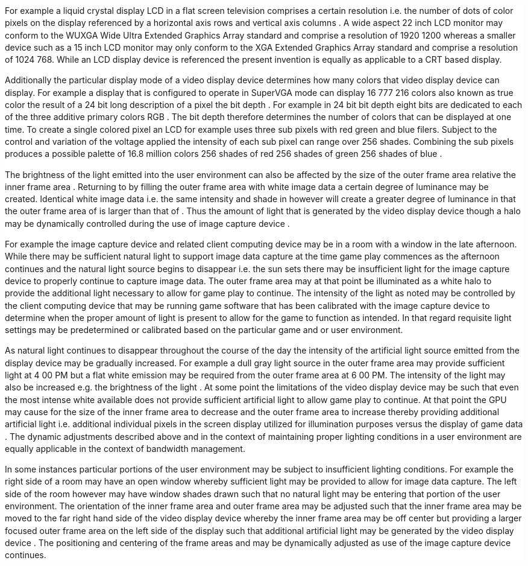 For example a liquid crystal display LCD in a flat screen television comprises a certain resolution i.e. the number of dots of color pixels on the display referenced by a horizontal axis rows and vertical axis columns . A wide aspect 22 inch LCD monitor may conform to the WUXGA Wide Ultra Extended Graphics Array standard and comprise a resolution of 1920 1200 whereas a smaller device such as a 15 inch LCD monitor may only conform to the XGA Extended Graphics Array standard and comprise a resolution of 1024 768. While an LCD display device is referenced the present invention is equally as applicable to a CRT based display.

Additionally the particular display mode of a video display device determines how many colors that video display device can display. For example a display that is configured to operate in SuperVGA mode can display 16 777 216 colors also known as true color the result of a 24 bit long description of a pixel the bit depth . For example in 24 bit bit depth eight bits are dedicated to each of the three additive primary colors RGB . The bit depth therefore determines the number of colors that can be displayed at one time. To create a single colored pixel an LCD for example uses three sub pixels with red green and blue filers. Subject to the control and variation of the voltage applied the intensity of each sub pixel can range over 256 shades. Combining the sub pixels produces a possible palette of 16.8 million colors 256 shades of red 256 shades of green 256 shades of blue .

The brightness of the light emitted into the user environment can also be affected by the size of the outer frame area relative the inner frame area . Returning to by filling the outer frame area with white image data a certain degree of luminance may be created. Identical white image data i.e. the same intensity and shade in however will create a greater degree of luminance in that the outer frame area of is larger than that of . Thus the amount of light that is generated by the video display device though a halo may be dynamically controlled during the use of image capture device .

For example the image capture device and related client computing device may be in a room with a window in the late afternoon. While there may be sufficient natural light to support image data capture at the time game play commences as the afternoon continues and the natural light source begins to disappear i.e. the sun sets there may be insufficient light for the image capture device to properly continue to capture image data. The outer frame area may at that point be illuminated as a white halo to provide the additional light necessary to allow for game play to continue. The intensity of the light as noted may be controlled by the client computing device that may be running game software that has been calibrated with the image capture device to determine when the proper amount of light is present to allow for the game to function as intended. In that regard requisite light settings may be predetermined or calibrated based on the particular game and or user environment.

As natural light continues to disappear throughout the course of the day the intensity of the artificial light source emitted from the display device may be gradually increased. For example a dull gray light source in the outer frame area may provide sufficient light at 4 00 PM but a flat white emission may be required from the outer frame area at 6 00 PM. The intensity of the light may also be increased e.g. the brightness of the light . At some point the limitations of the video display device may be such that even the most intense white available does not provide sufficient artificial light to allow game play to continue. At that point the GPU may cause for the size of the inner frame area to decrease and the outer frame area to increase thereby providing additional artificial light i.e. additional individual pixels in the screen display utilized for illumination purposes versus the display of game data . The dynamic adjustments described above and in the context of maintaining proper lighting conditions in a user environment are equally applicable in the context of bandwidth management.

In some instances particular portions of the user environment may be subject to insufficient lighting conditions. For example the right side of a room may have an open window whereby sufficient light may be provided to allow for image data capture. The left side of the room however may have window shades drawn such that no natural light may be entering that portion of the user environment. The orientation of the inner frame area and outer frame area may be adjusted such that the inner frame area may be moved to the far right hand side of the video display device whereby the inner frame area may be off center but providing a larger focused outer frame area on the left side of the display such that additional artificial light may be generated by the video display device . The positioning and centering of the frame areas and may be dynamically adjusted as use of the image capture device continues.
